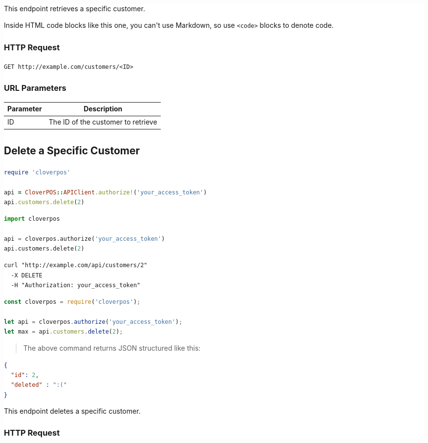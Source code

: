 This endpoint retrieves a specific customer.

<aside class="warning">Inside HTML code blocks like this one, you can't use Markdown, so use <code>&lt;code&gt;</code> blocks to denote code.</aside>

### HTTP Request

`GET http://example.com/customers/<ID>`

### URL Parameters

Parameter | Description
--------- | -----------
ID | The ID of the customer to retrieve

## Delete a Specific Customer

```ruby
require 'cloverpos'

api = CloverPOS::APIClient.authorize!('your_access_token')
api.customers.delete(2)
```

```python
import cloverpos

api = cloverpos.authorize('your_access_token')
api.customers.delete(2)
```

```shell
curl "http://example.com/api/customers/2"
  -X DELETE
  -H "Authorization: your_access_token"
```

```javascript
const cloverpos = require('cloverpos');

let api = cloverpos.authorize('your_access_token');
let max = api.customers.delete(2);
```

> The above command returns JSON structured like this:

```json
{
  "id": 2,
  "deleted" : ":("
}
```

This endpoint deletes a specific customer.

### HTTP Request
